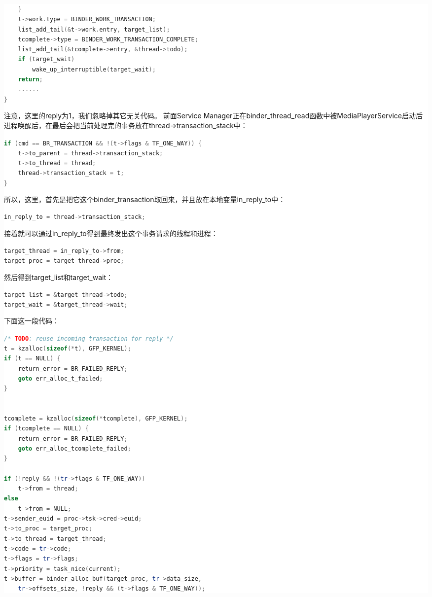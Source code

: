 ```cpp
    }  
    t->work.type = BINDER_WORK_TRANSACTION;  
    list_add_tail(&t->work.entry, target_list);  
    tcomplete->type = BINDER_WORK_TRANSACTION_COMPLETE;  
    list_add_tail(&tcomplete->entry, &thread->todo);  
    if (target_wait)  
        wake_up_interruptible(target_wait);  
    return;  
    ......  
}  
```
注意，这里的reply为1，我们忽略掉其它无关代码。
前面Service Manager正在binder_thread_read函数中被MediaPlayerService启动后进程唤醒后，在最后会把当前处理完的事务放在thread->transaction_stack中：
```cpp
if (cmd == BR_TRANSACTION && !(t->flags & TF_ONE_WAY)) {  
    t->to_parent = thread->transaction_stack;  
    t->to_thread = thread;  
    thread->transaction_stack = t;  
}   
```

所以，这里，首先是把它这个binder_transaction取回来，并且放在本地变量in_reply_to中：

```cpp
in_reply_to = thread->transaction_stack;  
```
接着就可以通过in_reply_to得到最终发出这个事务请求的线程和进程：
```cpp
target_thread = in_reply_to->from;  
target_proc = target_thread->proc; 
```
然后得到target_list和target_wait：

```cpp
target_list = &target_thread->todo;  
target_wait = &target_thread->wait;  
```
下面这一段代码：
```cpp
/* TODO: reuse incoming transaction for reply */  
t = kzalloc(sizeof(*t), GFP_KERNEL);  
if (t == NULL) {  
    return_error = BR_FAILED_REPLY;  
    goto err_alloc_t_failed;  
}  
  
  
tcomplete = kzalloc(sizeof(*tcomplete), GFP_KERNEL);  
if (tcomplete == NULL) {  
    return_error = BR_FAILED_REPLY;  
    goto err_alloc_tcomplete_failed;  
}  
  
if (!reply && !(tr->flags & TF_ONE_WAY))  
    t->from = thread;  
else  
    t->from = NULL;  
t->sender_euid = proc->tsk->cred->euid;  
t->to_proc = target_proc;  
t->to_thread = target_thread;  
t->code = tr->code;  
t->flags = tr->flags;  
t->priority = task_nice(current);  
t->buffer = binder_alloc_buf(target_proc, tr->data_size,  
    tr->offsets_size, !reply && (t->flags & TF_ONE_WAY));  
```